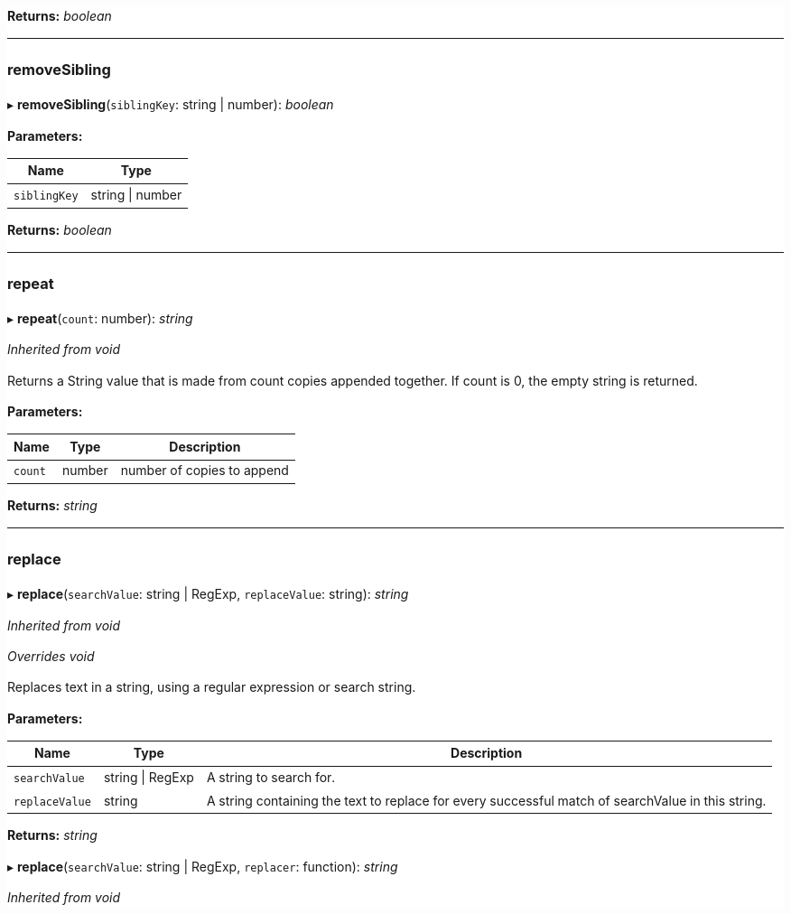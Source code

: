 **Returns:** *boolean*

___

###  removeSibling

▸ **removeSibling**(`siblingKey`: string | number): *boolean*

**Parameters:**

Name | Type |
------ | ------ |
`siblingKey` | string &#124; number |

**Returns:** *boolean*

___

###  repeat

▸ **repeat**(`count`: number): *string*

*Inherited from void*

Returns a String value that is made from count copies appended together. If count is 0,
the empty string is returned.

**Parameters:**

Name | Type | Description |
------ | ------ | ------ |
`count` | number | number of copies to append  |

**Returns:** *string*

___

###  replace

▸ **replace**(`searchValue`: string | RegExp, `replaceValue`: string): *string*

*Inherited from void*

*Overrides void*

Replaces text in a string, using a regular expression or search string.

**Parameters:**

Name | Type | Description |
------ | ------ | ------ |
`searchValue` | string &#124; RegExp | A string to search for. |
`replaceValue` | string | A string containing the text to replace for every successful match of searchValue in this string.  |

**Returns:** *string*

▸ **replace**(`searchValue`: string | RegExp, `replacer`: function): *string*

*Inherited from void*
